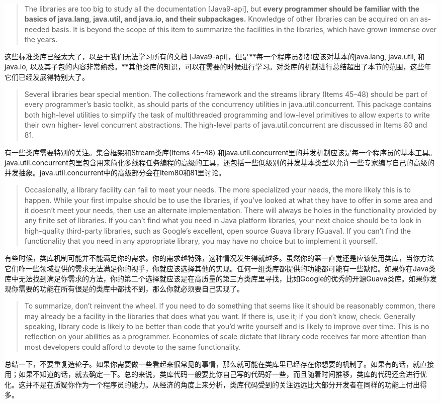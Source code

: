 > The libraries are too big to study all the documentation [Java9-api], but **every programmer should be familiar with the basics of** **java.lang**, **java.util, and java.io, and their subpackages.** Knowledge of other libraries can be acquired on an as-needed basis. It is beyond the scope of this item to summarize the facilities in the libraries, which have grown immense over the years.

这些标准类库已经太大了，以至于我们无法学习所有的文档 [Java9-api]，但是**每一个程序员都都应该对基本的java.lang, java.util, 和java.io, 以及其子包的内容非常熟悉。**其他类库的知识，可以在需要的时候进行学习。对类库的机制进行总结超出了本节的范围，这些年它们已经发展得特别大了。

> Several libraries bear special mention. The collections framework and the streams library (Items 45–48) should be part of every programmer’s basic toolkit, as should parts of the concurrency utilities in java.util.concurrent. This package contains both high-level utilities to simplify the task of multithreaded programming and low-level primitives to allow experts to write their own higher- level concurrent abstractions. The high-level parts of java.util.concurrent are discussed in Items 80 and 81.

有一些类库需要特别的关注。集合框架和Stream类库(Items 45–48) 和java.util.concurrent里的并发机制应该是每一个程序员的基本工具。java.util.concurrent包里包含用来简化多线程任务编程的高级的工具，还包括一些低级别的并发基本类型以允许一些专家编写自己的高级的并发抽象。java.util.concurrent中的高级部分会在Item80和81里讨论。

> Occasionally, a library facility can fail to meet your needs. The more specialized your needs, the more likely this is to happen. While your first impulse should be to use the libraries, if you’ve looked at what they have to offer in some area and it doesn’t meet your needs, then use an alternate implementation. There will always be holes in the functionality provided by any finite set of libraries. If you can’t find what you need in Java platform libraries, your next choice should be to look in high-quality third-party libraries, such as Google’s excellent, open source Guava library [Guava]. If you can’t find the functionality that you need in any appropriate library, you may have no choice but to implement it yourself.

有些时候，类库机制可能并不能满足你的需求。你的需求越特殊，这种情况发生得就越多。虽然你的第一直觉还是应该使用类库，当你方法它们咋一些领域提供的需求无法满足你的视乎，你就应该选择其他的实现。任何一组类库都提供的功能都可能有一些缺陷。如果你在Java类库中无法找到满足你需求的方法，你的第二个选择就应该是在高质量的第三方类库里寻找，比如Google的优秀的开源Guava类库。如果你发现你需要的功能在所有很是的类库中都找不到，那么你就必须要自己实现了。

> To summarize, don’t reinvent the wheel. If you need to do something that seems like it should be reasonably common, there may already be a facility in the libraries that does what you want. If there is, use it; if you don’t know, check. Generally speaking, library code is likely to be better than code that you’d write yourself and is likely to improve over time. This is no reflection on your abilities as a programmer. Economies of scale dictate that library code receives far more attention than most developers could afford to devote to the same functionality.

总结一下，不要重复造轮子。如果你需要做一些看起来很常见的事情，那么就可能在类库里已经存在你想要的机制了。如果有的话，就直接用；如果不知道的话，就去确定一下。总的来说，类库代码一般要比你自己写的代码好一些，而且随着时间推移，类库的代码还会进行优化。这并不是在质疑你作为一个程序员的能力。从经济的角度上来分析，类库代码受到的关注远远比大部分开发者在同样的功能上付出得多。